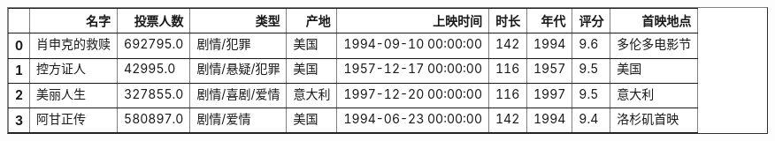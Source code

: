 <div>
<table border="1" class="dataframe">
  <thead>
    <tr style="text-align: right;">
      <th></th>
      <th>名字</th>
      <th>投票人数</th>
      <th>类型</th>
      <th>产地</th>
      <th>上映时间</th>
      <th>时长</th>
      <th>年代</th>
      <th>评分</th>
      <th>首映地点</th>
    </tr>
  </thead>
  <tbody>
    <tr>
      <th>0</th>
      <td>肖申克的救赎</td>
      <td>692795.0</td>
      <td>剧情/犯罪</td>
      <td>美国</td>
      <td>1994-09-10 00:00:00</td>
      <td>142</td>
      <td>1994</td>
      <td>9.6</td>
      <td>多伦多电影节</td>
    </tr>
    <tr>
      <th>1</th>
      <td>控方证人</td>
      <td>42995.0</td>
      <td>剧情/悬疑/犯罪</td>
      <td>美国</td>
      <td>1957-12-17 00:00:00</td>
      <td>116</td>
      <td>1957</td>
      <td>9.5</td>
      <td>美国</td>
    </tr>
    <tr>
      <th>2</th>
      <td>美丽人生</td>
      <td>327855.0</td>
      <td>剧情/喜剧/爱情</td>
      <td>意大利</td>
      <td>1997-12-20 00:00:00</td>
      <td>116</td>
      <td>1997</td>
      <td>9.5</td>
      <td>意大利</td>
    </tr>
    <tr>
      <th>3</th>
      <td>阿甘正传</td>
      <td>580897.0</td>
      <td>剧情/爱情</td>
      <td>美国</td>
      <td>1994-06-23 00:00:00</td>
      <td>142</td>
      <td>1994</td>
      <td>9.4</td>
      <td>洛杉矶首映</td>